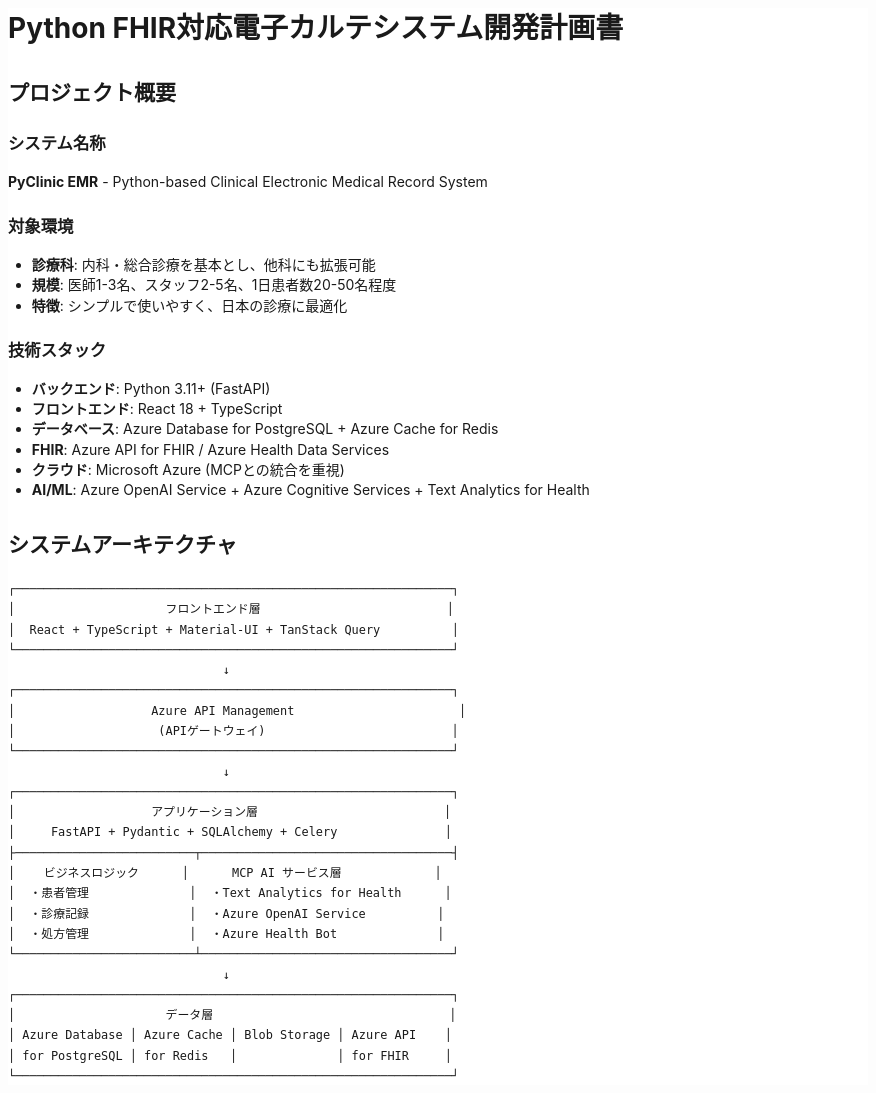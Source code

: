 # Python FHIR対応電子カルテシステム開発計画書

## プロジェクト概要

### システム名称
**PyClinic EMR** - Python-based Clinical Electronic Medical Record System

### 対象環境
- **診療科**: 内科・総合診療を基本とし、他科にも拡張可能
- **規模**: 医師1-3名、スタッフ2-5名、1日患者数20-50名程度
- **特徴**: シンプルで使いやすく、日本の診療に最適化

### 技術スタック
- **バックエンド**: Python 3.11+ (FastAPI)
- **フロントエンド**: React 18 + TypeScript
- **データベース**: Azure Database for PostgreSQL + Azure Cache for Redis
- **FHIR**: Azure API for FHIR / Azure Health Data Services
- **クラウド**: Microsoft Azure (MCPとの統合を重視)
- **AI/ML**: Azure OpenAI Service + Azure Cognitive Services + Text Analytics for Health

## システムアーキテクチャ

```
┌─────────────────────────────────────────────────────────────┐
│                     フロントエンド層                          │
│  React + TypeScript + Material-UI + TanStack Query          │
└─────────────────────────────────────────────────────────────┘
                              ↓
┌─────────────────────────────────────────────────────────────┐
│                   Azure API Management                       │
│                    (APIゲートウェイ)                          │
└─────────────────────────────────────────────────────────────┘
                              ↓
┌─────────────────────────────────────────────────────────────┐
│                   アプリケーション層                          │
│     FastAPI + Pydantic + SQLAlchemy + Celery               │
├─────────────────────────┬───────────────────────────────────┤
│    ビジネスロジック      │      MCP AI サービス層             │
│  ・患者管理              │  ・Text Analytics for Health      │
│  ・診療記録              │  ・Azure OpenAI Service          │
│  ・処方管理              │  ・Azure Health Bot              │
└─────────────────────────┴───────────────────────────────────┘
                              ↓
┌─────────────────────────────────────────────────────────────┐
│                     データ層                                 │
│ Azure Database │ Azure Cache │ Blob Storage │ Azure API    │
│ for PostgreSQL │ for Redis   │              │ for FHIR     │
└─────────────────────────────────────────────────────────────┘
```
